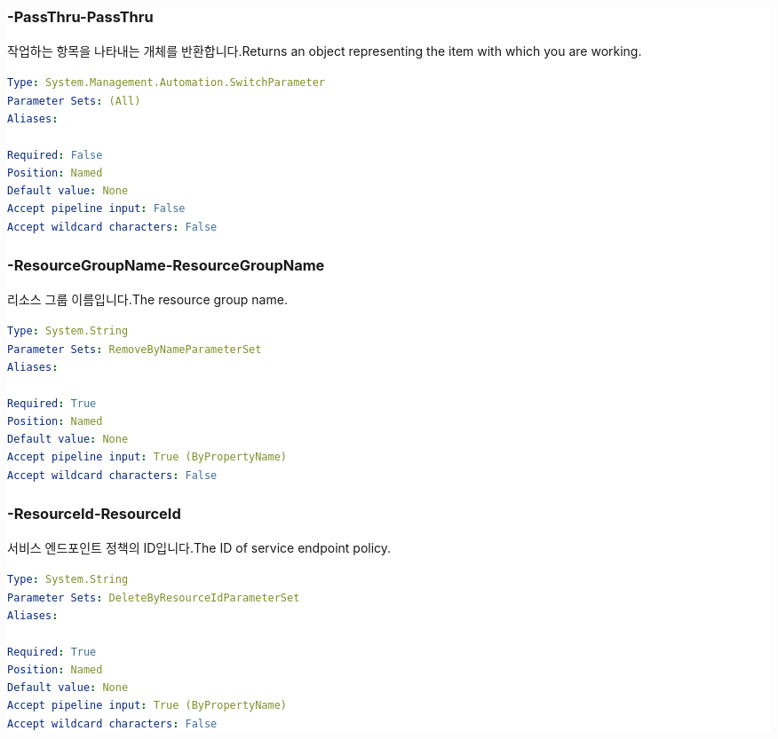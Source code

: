 ### <span data-ttu-id="bcfbd-124">-PassThru</span><span class="sxs-lookup"><span data-stu-id="bcfbd-124">-PassThru</span></span>
<span data-ttu-id="bcfbd-125">작업하는 항목을 나타내는 개체를 반환합니다.</span><span class="sxs-lookup"><span data-stu-id="bcfbd-125">Returns an object representing the item with which you are working.</span></span>

```yaml
Type: System.Management.Automation.SwitchParameter
Parameter Sets: (All)
Aliases:

Required: False
Position: Named
Default value: None
Accept pipeline input: False
Accept wildcard characters: False
```

### <span data-ttu-id="bcfbd-126">-ResourceGroupName</span><span class="sxs-lookup"><span data-stu-id="bcfbd-126">-ResourceGroupName</span></span>
<span data-ttu-id="bcfbd-127">리소스 그룹 이름입니다.</span><span class="sxs-lookup"><span data-stu-id="bcfbd-127">The resource group name.</span></span>

```yaml
Type: System.String
Parameter Sets: RemoveByNameParameterSet
Aliases:

Required: True
Position: Named
Default value: None
Accept pipeline input: True (ByPropertyName)
Accept wildcard characters: False
```

### <span data-ttu-id="bcfbd-128">-ResourceId</span><span class="sxs-lookup"><span data-stu-id="bcfbd-128">-ResourceId</span></span>
<span data-ttu-id="bcfbd-129">서비스 엔드포인트 정책의 ID입니다.</span><span class="sxs-lookup"><span data-stu-id="bcfbd-129">The ID of service endpoint policy.</span></span>

```yaml
Type: System.String
Parameter Sets: DeleteByResourceIdParameterSet
Aliases:

Required: True
Position: Named
Default value: None
Accept pipeline input: True (ByPropertyName)
Accept wildcard characters: False
```

